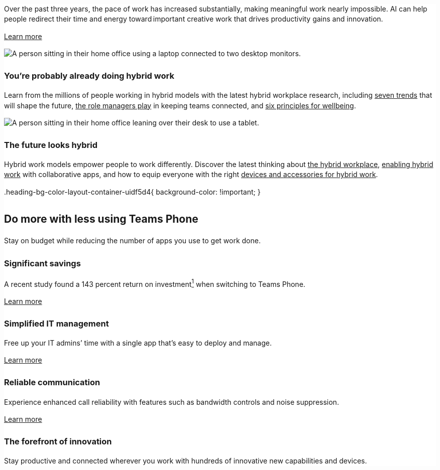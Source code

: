 Over the past three years, the pace of work has increased substantially, making meaningful work nearly impossible. AI can help people redirect their time and energy toward important creative work that drives productivity gains and innovation.

[Learn more](https://go.microsoft.com/fwlink/?linkid=2235629&clcid=0x409&culture=en-us&country=us)

![A person sitting in their home office using a laptop connected to two desktop monitors.](https://cdn-dynmedia-1.microsoft.com/is/image/microsoftcorp/image-02_RWKKQO?resMode=sharp2&op_usm=1.5,0.65,15,0&wid=786&hei=443&qlt=75&fit=constrain)

### You’re probably already doing hybrid work

Learn from the millions of people working in hybrid models with the latest hybrid workplace research, including [seven trends](https://go.microsoft.com/fwlink/p/?linkid=2172218) that will shape the future, [the role managers play](https://go.microsoft.com/fwlink/p/?linkid=2170887) in keeping teams connected, and [six principles for wellbeing](https://go.microsoft.com/fwlink/p/?linkid=2171038).

![A person sitting in their home office leaning over their desk to use a tablet.](https://cdn-dynmedia-1.microsoft.com/is/image/microsoftcorp/image-03_RWKCaj?resMode=sharp2&op_usm=1.5,0.65,15,0&wid=786&hei=443&qlt=75&fit=constrain)

### The future looks hybrid

Hybrid work models empower people to work differently. Discover the latest thinking about [the hybrid workplace](https://go.microsoft.com/fwlink/p/?linkid=2170986), [enabling hybrid work](https://go.microsoft.com/fwlink/p/?linkid=2171987) with collaborative apps, and how to equip everyone with the right [devices and accessories for hybrid work](https://go.microsoft.com/fwlink/p/?linkid=2172317).

.heading-bg-color-layout-container-uidf5d4{ background-color: !important; }

## Do more with less using Teams Phone

Stay on budget while reducing the number of apps you use to get work done.

### Significant savings

A recent study found a 143 percent return on investment[<sup>1</sup>](https://www.microsoft.com/en-us/microsoft-teams/hybrid-work-from-home#footnotes) when switching to Teams Phone.

[Learn more](https://go.microsoft.com/fwlink/?linkid=2226410&clcid=0x409&culture=en-us&country=us)

### Simplified IT management

Free up your IT admins’ time with a single app that’s easy to deploy and manage.

[Learn more](https://go.microsoft.com/fwlink/?linkid=2219743&clcid=0x409&culture=en-us&country=us)

### Reliable communication

Experience enhanced call reliability with features such as bandwidth controls and noise suppression.

[Learn more](https://go.microsoft.com/fwlink/?linkid=2226022&clcid=0x409&culture=en-us&country=us)

### The forefront of innovation

Stay productive and connected wherever you work with hundreds of innovative new capabilities and devices.
